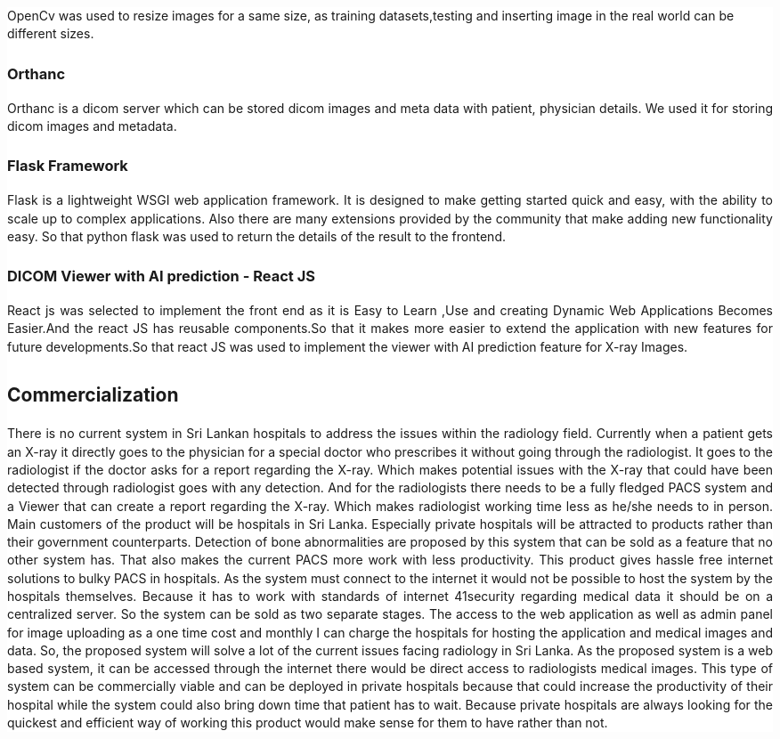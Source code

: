 > <p style='text-align: justify;'>
OpenCv was used to resize images for a same size, as training
datasets,testing and inserting image in the real world can be different sizes.
> </p>

###  Orthanc

<p style='text-align: justify;'>
Orthanc is a dicom server which can be stored dicom images and meta data
with patient, physician details. We used it for storing dicom images and
metadata.
</p>

###  Flask Framework

<p style='text-align: justify;'>
Flask is a lightweight WSGI web application framework. It is designed to make getting
started quick and easy, with the ability to scale up to complex applications. Also there
are many extensions provided by the community that make adding new functionality
easy. So that python flask was used to return the details of the result to the frontend.
</p>

###  DICOM Viewer with AI prediction - React JS

<p style='text-align: justify;'>
React js was selected to implement the front end as it is Easy to Learn ,Use and  creating Dynamic Web Applications Becomes Easier.And the react JS has  reusable components.So that it makes more easier to extend the application with new features for future developments.So that react JS was used to implement the viewer with 
AI prediction feature for X-ray Images.
</p>       

## Commercialization

<p style='text-align: justify;'>
There is no current system in Sri Lankan hospitals to address the issues within
the radiology field. Currently when a patient gets an X-ray it directly goes to the
physician for a special doctor who prescribes it without going through the radiologist.
It goes to the radiologist if the doctor asks for a report regarding the X-ray. Which
makes potential issues with the X-ray that could have been detected through
radiologist goes with any detection. And for the radiologists there needs to be a fully
fledged PACS system and a Viewer that can create a report regarding the X-ray.
Which makes radiologist working time less as he/she needs to in person.
Main customers of the product will be hospitals in Sri Lanka. Especially
private hospitals will be attracted to products rather than their government
counterparts. Detection of bone abnormalities are proposed by this system that can be
sold as a feature that no other system has. That also makes the current PACS more
work with less productivity. This product gives hassle free internet solutions to bulky
PACS in hospitals.
As the system must connect to the internet it would not be possible to host the
system by the hospitals themselves. Because it has to work with standards of internet
41security regarding medical data it should be on a centralized server. So the system
can be sold as two separate stages. The access to the web application as well as
admin panel for image uploading as a one time cost and monthly I can charge the
hospitals for hosting the application and medical images and data.
So, the proposed system will solve a lot of the current issues facing radiology
in Sri Lanka. As the proposed system is a web based system, it can be accessed
through the internet there would be direct access to radiologists medical images. This
type of system can be commercially viable and can be deployed in private hospitals
because that could increase the productivity of their hospital while the system could
also bring down time that patient has to wait. Because private hospitals are always
looking for the quickest and efficient way of working this product would make sense
for them to have rather than not.
</p>